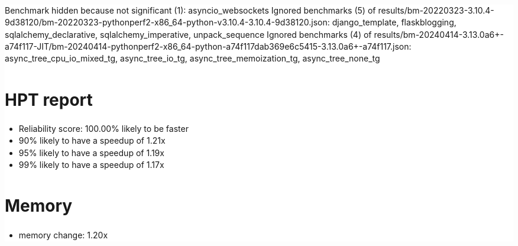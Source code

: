 Benchmark hidden because not significant (1): asyncio_websockets
Ignored benchmarks (5) of results/bm-20220323-3.10.4-9d38120/bm-20220323-pythonperf2-x86_64-python-v3.10.4-3.10.4-9d38120.json: django_template, flaskblogging, sqlalchemy_declarative, sqlalchemy_imperative, unpack_sequence
Ignored benchmarks (4) of results/bm-20240414-3.13.0a6+-a74f117-JIT/bm-20240414-pythonperf2-x86_64-python-a74f117dab369e6c5415-3.13.0a6+-a74f117.json: async_tree_cpu_io_mixed_tg, async_tree_io_tg, async_tree_memoization_tg, async_tree_none_tg

# HPT report

- Reliability score: 100.00% likely to be faster
- 90% likely to have a speedup of 1.21x
- 95% likely to have a speedup of 1.19x
- 99% likely to have a speedup of 1.17x

# Memory
- memory change: 1.20x